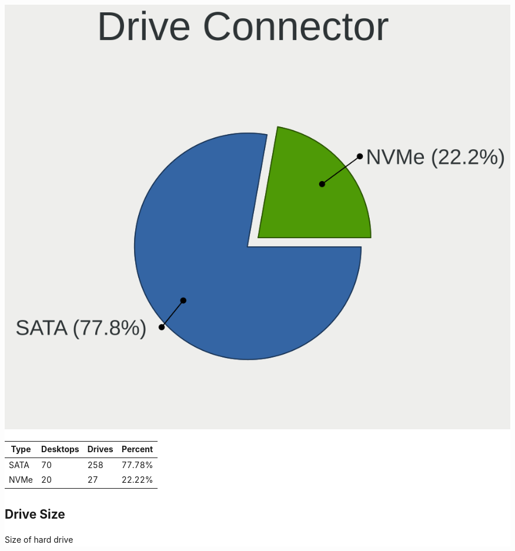 ![Drive Connector](./images/pie_chart_bsd/drive_bus.svg)


| Type | Desktops | Drives | Percent |
|------|----------|--------|---------|
| SATA | 70       | 258    | 77.78%  |
| NVMe | 20       | 27     | 22.22%  |

Drive Size
----------

Size of hard drive
